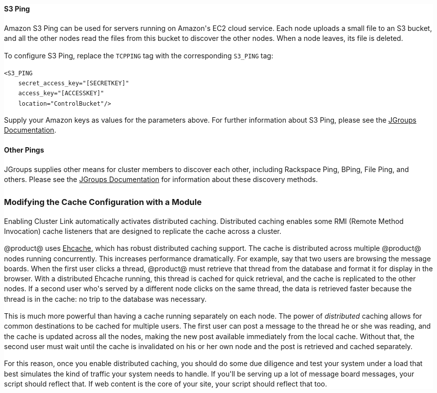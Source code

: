 #### S3 Ping [](id=s3-ping)

Amazon S3 Ping can be used for servers running on Amazon's EC2 cloud service.
Each node uploads a small file to an S3 bucket, and all the other nodes read the
files from this bucket to discover the other nodes. When a node leaves, its file
is deleted. 

To configure S3 Ping, replace the `TCPPING` tag with the corresponding `S3_PING`
tag: 

    <S3_PING 
        secret_access_key="[SECRETKEY]" 
        access_key="[ACCESSKEY]"
        location="ControlBucket"/>

Supply your Amazon keys as values for the parameters above. For further
information about S3 Ping, please see the [JGroups Documentation](http://www.jgroups.org/manual-3.x/html/protlist.html#DiscoveryProtocols). 

#### Other Pings [](id=other-pings)

JGroups supplies other means for cluster members to discover each other,
including Rackspace Ping, BPing, File Ping, and others. Please see the [JGroups Documentation](http://www.jgroups.org/manual-3.x/html/protlist.html#DiscoveryProtocols) for information about these discovery methods. 

### Modifying the Cache Configuration with a Module [](id=modifying-the-cache-configuration-with-a-module)

Enabling Cluster Link automatically activates distributed caching. Distributed
caching enables some RMI (Remote Method Invocation) cache listeners that are
designed to replicate the cache across a cluster. 

@product@ uses [Ehcache](http://www.ehcache.org), which has robust distributed caching
support. The cache is distributed across multiple @product@ nodes running
concurrently. This increases performance dramatically. For example, say that
two users are browsing the message boards. When the first user clicks a thread,
@product@ must retrieve that thread from the database and format it for display
in the browser. With a distributed Ehcache running, this thread is cached for
quick retrieval, and the cache is replicated to the other nodes. If a second
user who's served by a different node clicks on the same thread, the data is
retrieved faster because the thread is in the cache: no trip to the database was
necessary. 

This is much more powerful than having a cache running separately on each node.
The power of *distributed* caching allows for common destinations to be cached
for multiple users. The first user can post a message to the thread he or she
was reading, and the cache is updated across all the nodes, making the new post
available immediately from the local cache. Without that, the second user must
wait until the cache is invalidated on his or her own node and the post is
retrieved and cached separately. 

For this reason, once you enable distributed caching, you should do some due
diligence and test your system under a load that best simulates the kind of
traffic your system needs to handle. If you'll be serving up a lot of message
board messages, your script should reflect that. If web content is the core of
your site, your script should reflect that too. 
